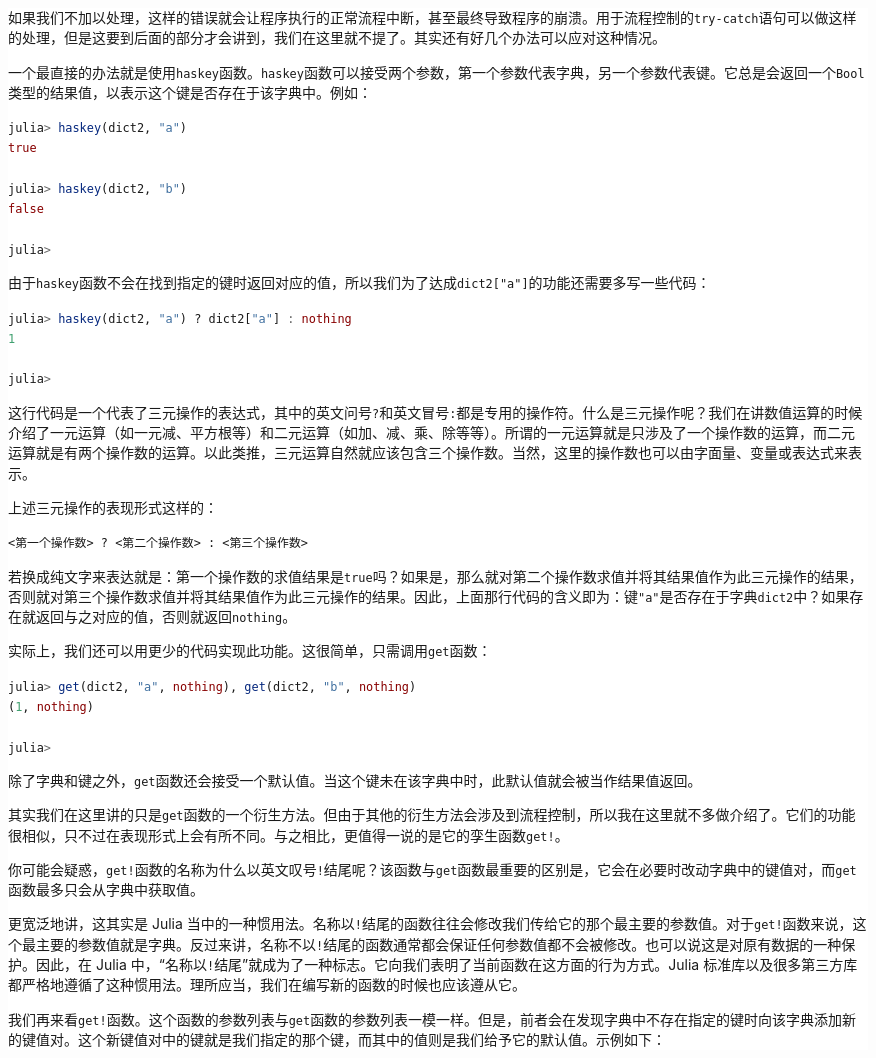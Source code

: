 如果我们不加以处理，这样的错误就会让程序执行的正常流程中断，甚至最终导致程序的崩溃。用于流程控制的`try-catch`语句可以做这样的处理，但是这要到后面的部分才会讲到，我们在这里就不提了。其实还有好几个办法可以应对这种情况。

一个最直接的办法就是使用`haskey`函数。`haskey`函数可以接受两个参数，第一个参数代表字典，另一个参数代表键。它总是会返回一个`Bool`类型的结果值，以表示这个键是否存在于该字典中。例如：

```julia
julia> haskey(dict2, "a")
true

julia> haskey(dict2, "b")
false

julia>
```

由于`haskey`函数不会在找到指定的键时返回对应的值，所以我们为了达成`dict2["a"]`的功能还需要多写一些代码：

```julia
julia> haskey(dict2, "a") ? dict2["a"] : nothing
1

julia> 
```

这行代码是一个代表了三元操作的表达式，其中的英文问号`?`和英文冒号`:`都是专用的操作符。什么是三元操作呢？我们在讲数值运算的时候介绍了一元运算（如一元减、平方根等）和二元运算（如加、减、乘、除等等）。所谓的一元运算就是只涉及了一个操作数的运算，而二元运算就是有两个操作数的运算。以此类推，三元运算自然就应该包含三个操作数。当然，这里的操作数也可以由字面量、变量或表达式来表示。

上述三元操作的表现形式这样的：

```
<第一个操作数> ? <第二个操作数> : <第三个操作数>
```

若换成纯文字来表达就是：第一个操作数的求值结果是`true`吗？如果是，那么就对第二个操作数求值并将其结果值作为此三元操作的结果，否则就对第三个操作数求值并将其结果值作为此三元操作的结果。因此，上面那行代码的含义即为：键`"a"`是否存在于字典`dict2`中？如果存在就返回与之对应的值，否则就返回`nothing`。

实际上，我们还可以用更少的代码实现此功能。这很简单，只需调用`get`函数：

```julia
julia> get(dict2, "a", nothing), get(dict2, "b", nothing)
(1, nothing)

julia> 
```

除了字典和键之外，`get`函数还会接受一个默认值。当这个键未在该字典中时，此默认值就会被当作结果值返回。

其实我们在这里讲的只是`get`函数的一个衍生方法。但由于其他的衍生方法会涉及到流程控制，所以我在这里就不多做介绍了。它们的功能很相似，只不过在表现形式上会有所不同。与之相比，更值得一说的是它的孪生函数`get!`。

你可能会疑惑，`get!`函数的名称为什么以英文叹号`!`结尾呢？该函数与`get`函数最重要的区别是，它会在必要时改动字典中的键值对，而`get`函数最多只会从字典中获取值。

更宽泛地讲，这其实是 Julia 当中的一种惯用法。名称以`!`结尾的函数往往会修改我们传给它的那个最主要的参数值。对于`get!`函数来说，这个最主要的参数值就是字典。反过来讲，名称不以`!`结尾的函数通常都会保证任何参数值都不会被修改。也可以说这是对原有数据的一种保护。因此，在 Julia 中，“名称以`!`结尾”就成为了一种标志。它向我们表明了当前函数在这方面的行为方式。Julia 标准库以及很多第三方库都严格地遵循了这种惯用法。理所应当，我们在编写新的函数的时候也应该遵从它。

我们再来看`get!`函数。这个函数的参数列表与`get`函数的参数列表一模一样。但是，前者会在发现字典中不存在指定的键时向该字典添加新的键值对。这个新键值对中的键就是我们指定的那个键，而其中的值则是我们给予它的默认值。示例如下：
